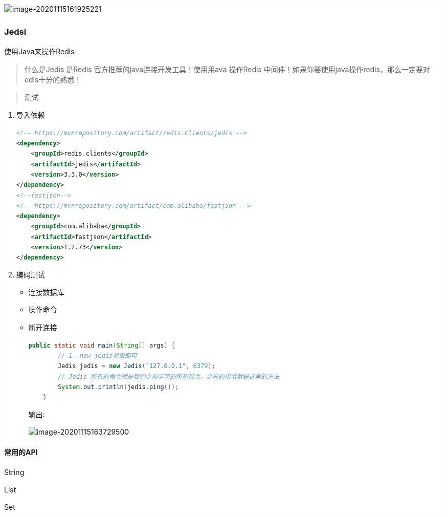 ![image-20201115161925221](../../../../../../Study/Notes/Redis/image-20201115161925221.png)

### Jedsi

使用Java来操作Redis

> 什么是Jedis 是Redis 官方推荐的java连接开发工具！使用用ava 操作Redis 中间件！如果你要使用java操作redis，那么一定要对edis十分的熟悉！

> 测试

1. 导入依赖

   ```xml
   <!-- https://mvnrepository.com/artifact/redis.clients/jedis -->
   <dependency>
       <groupId>redis.clients</groupId>
       <artifactId>jedis</artifactId>
       <version>3.3.0</version>
   </dependency>
   <!--fastjson-->
   <!-- https://mvnrepository.com/artifact/com.alibaba/fastjson -->
   <dependency>
       <groupId>com.alibaba</groupId>
       <artifactId>fastjson</artifactId>
       <version>1.2.73</version>
   </dependency>
   ```

   

2. 编码测试

   - 连接数据库

   - 操作命令

   - 断开连接

     ```java
     public static void main(String[] args) {
             // 1. new jedis对象即可
             Jedis jedis = new Jedis("127.0.0.1", 6379);
             // Jedis 所有的命令就是我们之前学习的所有指令，之前的指令就是这里的方法
             System.out.println(jedis.ping());
         }
     ```

     输出:

     ![image-20201115163729500](../../../../../../Study/Notes/Redis/image-20201115163729500.png)

#### 常用的API

String

List

Set
